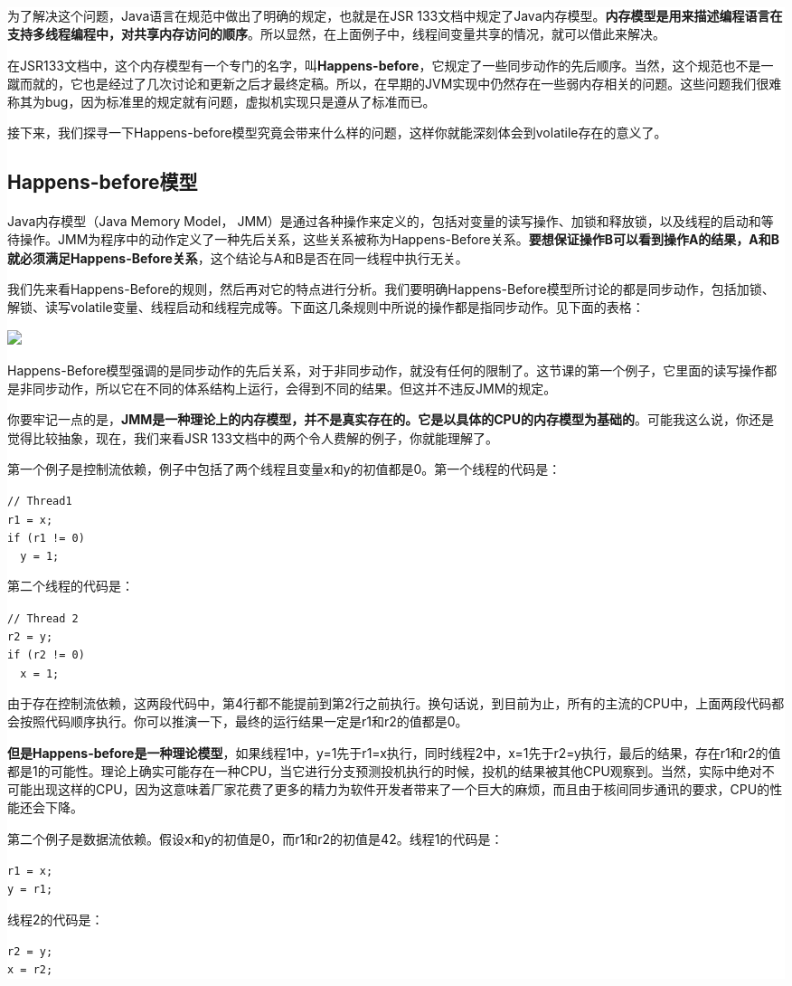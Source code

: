 为了解决这个问题，Java语言在规范中做出了明确的规定，也就是在JSR 133文档中规定了Java内存模型。**内存模型是用来描述编程语言在支持多线程编程中，对共享内存访问的顺序**。所以显然，在上面例子中，线程间变量共享的情况，就可以借此来解决。

在JSR133文档中，这个内存模型有一个专门的名字，叫**Happens-before**，它规定了一些同步动作的先后顺序。当然，这个规范也不是一蹴而就的，它也是经过了几次讨论和更新之后才最终定稿。所以，在早期的JVM实现中仍然存在一些弱内存相关的问题。这些问题我们很难称其为bug，因为标准里的规定就有问题，虚拟机实现只是遵从了标准而已。

接下来，我们探寻一下Happens-before模型究竟会带来什么样的问题，这样你就能深刻体会到volatile存在的意义了。

## Happens-before模型

Java内存模型（Java Memory Model， JMM）是通过各种操作来定义的，包括对变量的读写操作、加锁和释放锁，以及线程的启动和等待操作。JMM为程序中的动作定义了一种先后关系，这些关系被称为Happens-Before关系。**要想保证操作B可以看到操作A的结果，A和B就必须满足Happens-Before关系**，这个结论与A和B是否在同一线程中执行无关。

我们先来看Happens-Before的规则，然后再对它的特点进行分析。我们要明确Happens-Before模型所讨论的都是同步动作，包括加锁、解锁、读写volatile变量、线程启动和线程完成等。下面这几条规则中所说的操作都是指同步动作。见下面的表格：

![](https://static001.geekbang.org/resource/image/12/96/12122e04d343b260a6a0636e2be7e396.jpg?wh=2284x1555)

Happens-Before模型强调的是同步动作的先后关系，对于非同步动作，就没有任何的限制了。这节课的第一个例子，它里面的读写操作都是非同步动作，所以它在不同的体系结构上运行，会得到不同的结果。但这并不违反JMM的规定。

你要牢记一点的是，**JMM是一种理论上的内存模型，并不是真实存在的。它是以具体的CPU的内存模型为基础的**。可能我这么说，你还是觉得比较抽象，现在，我们来看JSR 133文档中的两个令人费解的例子，你就能理解了。

第一个例子是控制流依赖，例子中包括了两个线程且变量x和y的初值都是0。第一个线程的代码是：

```
// Thread1
r1 = x;
if (r1 != 0)
  y = 1;
```

第二个线程的代码是：

```
// Thread 2
r2 = y;
if (r2 != 0)
  x = 1;
```

由于存在控制流依赖，这两段代码中，第4行都不能提前到第2行之前执行。换句话说，到目前为止，所有的主流的CPU中，上面两段代码都会按照代码顺序执行。你可以推演一下，最终的运行结果一定是r1和r2的值都是0。

**但是Happens-before是一种理论模型**，如果线程1中，y=1先于r1=x执行，同时线程2中，x=1先于r2=y执行，最后的结果，存在r1和r2的值都是1的可能性。理论上确实可能存在一种CPU，当它进行分支预测投机执行的时候，投机的结果被其他CPU观察到。当然，实际中绝对不可能出现这样的CPU，因为这意味着厂家花费了更多的精力为软件开发者带来了一个巨大的麻烦，而且由于核间同步通讯的要求，CPU的性能还会下降。

第二个例子是数据流依赖。假设x和y的初值是0，而r1和r2的初值是42。线程1的代码是：

```
r1 = x;
y = r1;
```

线程2的代码是：

```
r2 = y;
x = r2;
```
